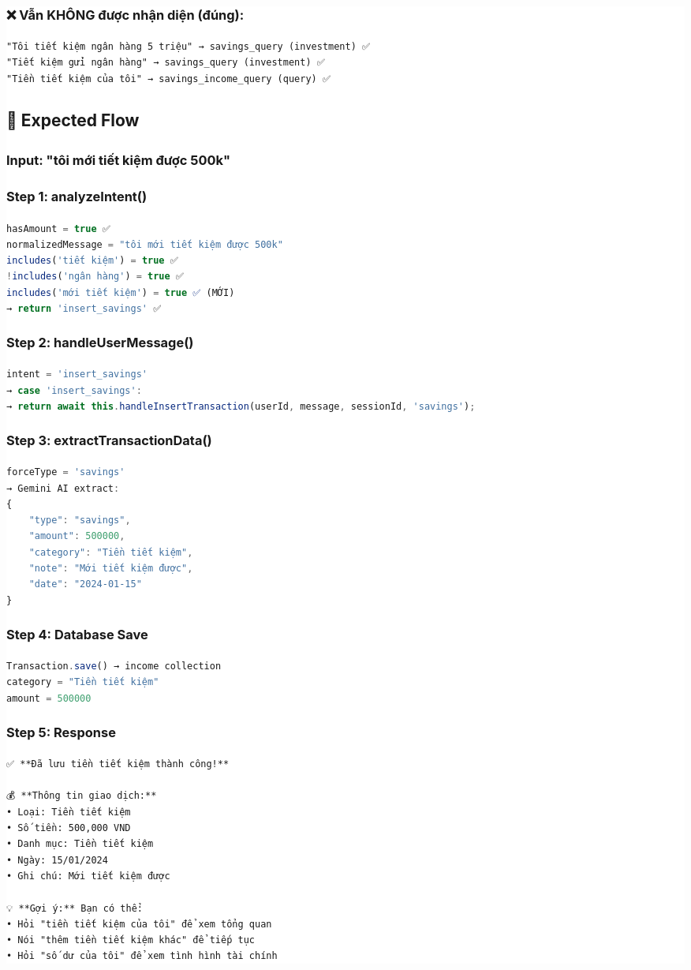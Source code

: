 ### **❌ Vẫn KHÔNG được nhận diện (đúng):**
```
"Tôi tiết kiệm ngân hàng 5 triệu" → savings_query (investment) ✅
"Tiết kiệm gửi ngân hàng" → savings_query (investment) ✅
"Tiền tiết kiệm của tôi" → savings_income_query (query) ✅
```

## 🔄 Expected Flow

### **Input:** "tôi mới tiết kiệm được 500k"

### **Step 1: analyzeIntent()**
```javascript
hasAmount = true ✅
normalizedMessage = "tôi mới tiết kiệm được 500k"
includes('tiết kiệm') = true ✅
!includes('ngân hàng') = true ✅
includes('mới tiết kiệm') = true ✅ (MỚI)
→ return 'insert_savings' ✅
```

### **Step 2: handleUserMessage()**
```javascript
intent = 'insert_savings'
→ case 'insert_savings':
→ return await this.handleInsertTransaction(userId, message, sessionId, 'savings');
```

### **Step 3: extractTransactionData()**
```javascript
forceType = 'savings'
→ Gemini AI extract:
{
    "type": "savings",
    "amount": 500000,
    "category": "Tiền tiết kiệm",
    "note": "Mới tiết kiệm được",
    "date": "2024-01-15"
}
```

### **Step 4: Database Save**
```javascript
Transaction.save() → income collection
category = "Tiền tiết kiệm"
amount = 500000
```

### **Step 5: Response**
```
✅ **Đã lưu tiền tiết kiệm thành công!**

💰 **Thông tin giao dịch:**
• Loại: Tiền tiết kiệm
• Số tiền: 500,000 VND
• Danh mục: Tiền tiết kiệm
• Ngày: 15/01/2024
• Ghi chú: Mới tiết kiệm được

💡 **Gợi ý:** Bạn có thể:
• Hỏi "tiền tiết kiệm của tôi" để xem tổng quan
• Nói "thêm tiền tiết kiệm khác" để tiếp tục
• Hỏi "số dư của tôi" để xem tình hình tài chính
```